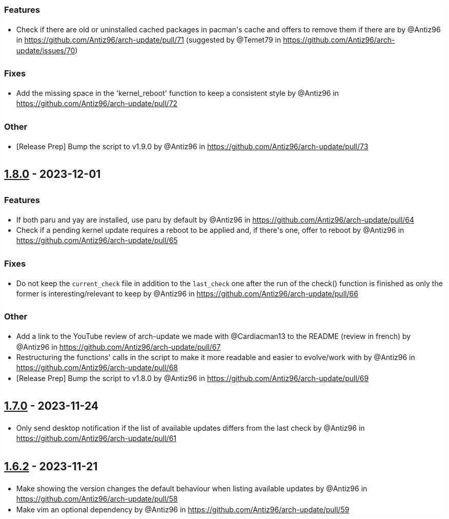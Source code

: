 ### Features

- Check if there are old or uninstalled cached packages in pacman's cache and offers to remove them if there are by @Antiz96 in https://github.com/Antiz96/arch-update/pull/71 (suggested by @Temet79 in https://github.com/Antiz96/arch-update/issues/70)

### Fixes

- Add the missing space in the 'kernel_reboot' function to keep a consistent style by @Antiz96 in https://github.com/Antiz96/arch-update/pull/72

### Other

- [Release Prep] Bump the script to v1.9.0 by @Antiz96 in https://github.com/Antiz96/arch-update/pull/73

## [1.8.0](https://github.com/Antiz96/arch-update/releases/tag/v1.8.0) - 2023-12-01

### Features

- If both paru and yay are installed, use paru by default by @Antiz96 in https://github.com/Antiz96/arch-update/pull/64
- Check if a pending kernel update requires a reboot to be applied and, if there's one, offer to reboot by @Antiz96 in https://github.com/Antiz96/arch-update/pull/65

### Fixes

- Do not keep the `current_check` file in addition to the `last_check` one after the run of the check() function is finished as only the former is interesting/relevant to keep by @Antiz96 in https://github.com/Antiz96/arch-update/pull/66

### Other

- Add a link to the YouTube review of arch-update we made with @Cardiacman13 to the README (review in french) by @Antiz96 in https://github.com/Antiz96/arch-update/pull/67
- Restructuring the functions' calls in the script to make it more readable and easier to evolve/work with by @Antiz96 in https://github.com/Antiz96/arch-update/pull/68
- [Release Prep] Bump the script to v1.8.0 by @Antiz96 in https://github.com/Antiz96/arch-update/pull/69

## [1.7.0](https://github.com/Antiz96/arch-update/releases/tag/v1.7.0) - 2023-11-24

- Only send desktop notification if the list of available updates differs from the last check by @Antiz96 in https://github.com/Antiz96/arch-update/pull/61

## [1.6.2](https://github.com/Antiz96/arch-update/releases/tag/v1.6.2) - 2023-11-21

- Make showing the version changes the default behaviour when listing available updates by @Antiz96 in https://github.com/Antiz96/arch-update/pull/58
- Make vim an optional dependency by @Antiz96 in https://github.com/Antiz96/arch-update/pull/59
